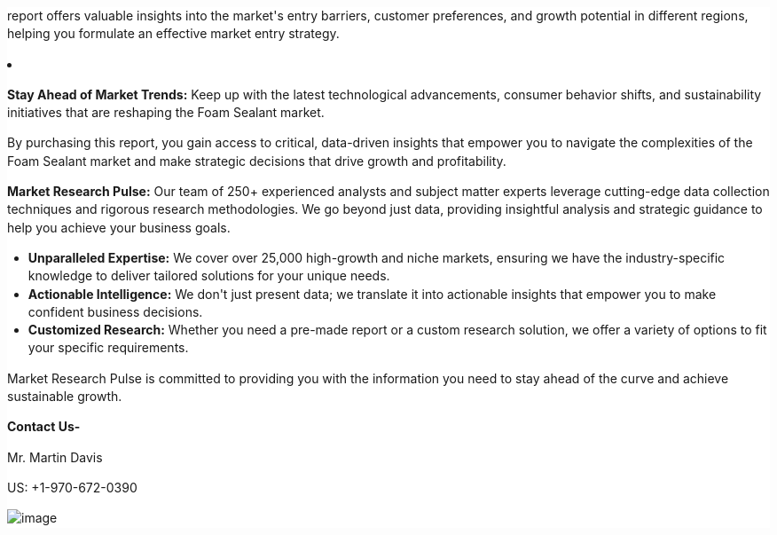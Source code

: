 report offers valuable insights into the market's entry barriers, customer preferences, and growth potential in different regions, helping you formulate an effective market entry strategy.</p></li><li><p><strong>Stay Ahead of Market Trends:</strong> Keep up with the latest technological advancements, consumer behavior shifts, and sustainability initiatives that are reshaping the Foam Sealant market.</p></li></ol><p>By purchasing this report, you gain access to critical, data-driven insights that empower you to navigate the complexities of the Foam Sealant market and make strategic decisions that drive growth and profitability.</p><p><strong>Market Research Pulse:</strong>&nbsp;Our team of 250+ experienced analysts and subject matter experts leverage cutting-edge data collection techniques and rigorous research methodologies. We go beyond just data, providing insightful analysis and strategic guidance to help you achieve your business goals.</p><ul><li><strong>Unparalleled Expertise:</strong>&nbsp;We cover over 25,000 high-growth and niche markets, ensuring we have the industry-specific knowledge to deliver tailored solutions for your unique needs.</li><li><strong>Actionable Intelligence:</strong>&nbsp;We don't just present data; we translate it into actionable insights that empower you to make confident business decisions.</li><li><strong>Customized Research:</strong>&nbsp;Whether you need a pre-made report or a custom research solution, we offer a variety of options to fit your specific requirements.</li></ul><p>Market Research Pulse is committed to providing you with the information you need to stay ahead of the curve and achieve sustainable growth.</p><p><strong>Contact Us-</strong></p><p>Mr. Martin Davis</p><p>US: +1-970-672-0390</p>
![image](https://github.com/user-attachments/assets/efaa8e53-b422-4aba-af6c-e744b931d2bd)
